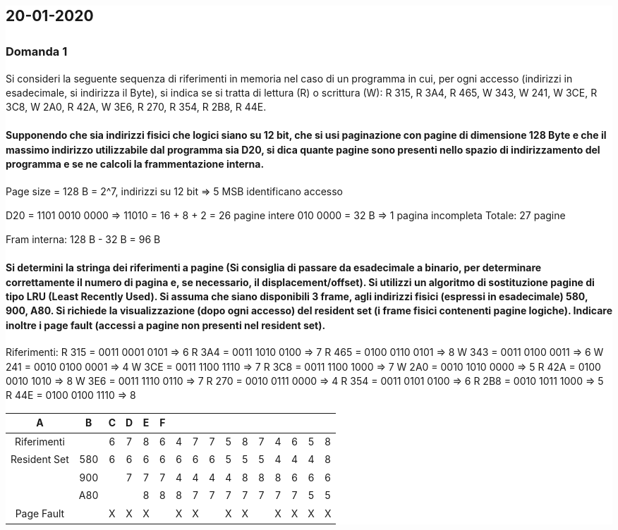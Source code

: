 ## 20-01-2020

### Domanda 1
Si consideri la seguente sequenza di riferimenti in memoria nel caso di un programma in cui, per ogni accesso (indirizzi in esadecimale, si indirizza il Byte), si indica se si tratta di lettura (R) o scrittura (W): R 315, R 3A4, R 465, W 343, W 241, W 3CE, R 3C8, W 2A0, R 42A, W 3E6, R 270, R 354, R 2B8, R 44E.

#### Supponendo che sia indirizzi fisici che logici siano su 12 bit, che si usi paginazione con pagine di dimensione 128 Byte e che il massimo indirizzo utilizzabile dal programma sia D20, si dica quante pagine sono presenti nello spazio di indirizzamento del programma e se ne calcoli la frammentazione interna.
Page size = 128 B = 2^7, indirizzi su 12 bit => 5 MSB identificano accesso

D20 = 1101 0010 0000 => 11010 = 16 + 8 + 2 = 26 pagine intere
010 0000 = 32 B => 1 pagina incompleta 
Totale: 27 pagine

Fram interna: 128 B - 32 B = 96 B

#### Si determini la stringa dei riferimenti a pagine (Si consiglia di passare da esadecimale a binario, per determinare correttamente il numero di pagina e, se necessario, il displacement/offset). Si utilizzi un algoritmo di sostituzione pagine di tipo LRU (Least Recently Used). Si assuma che siano disponibili 3 frame, agli indirizzi fisici (espressi in esadecimale) 580, 900, A80. Si richiede la visualizzazione (dopo ogni accesso) del resident set (i frame fisici contenenti pagine logiche). Indicare inoltre i page fault (accessi a pagine non presenti nel resident set).
Riferimenti:
    R 315 = 0011 0001 0101 => 6
    R 3A4 = 0011 1010 0100 => 7
    R 465 = 0100 0110 0101 => 8
    W 343 = 0011 0100 0011 => 6
    W 241 = 0010 0100 0001 => 4
    W 3CE = 0011 1100 1110 => 7
    R 3C8 = 0011 1100 1000 => 7
    W 2A0 = 0010 1010 0000 => 5
    R 42A = 0100 0010 1010 => 8
    W 3E6 = 0011 1110 0110 => 7
    R 270 = 0010 0111 0000 => 4
    R 354 = 0011 0101 0100 => 6
    R 2B8 = 0010 1011 1000 => 5
    R 44E = 0100 0100 1110 => 8  

|      A       |   B   |   C   |   D   |   E   |   F   |       |       |       |       |       |       |       |       |       |       |
| :----------: | :---: | :---: | :---: | :---: | :---: | :---: | :---: | :---: | :---: | :---: | :---: | :---: | :---: | :---: | :---: |
| Riferimenti  |       |   6   |   7   |   8   |   6   |   4   |   7   |   7   |   5   |   8   |   7   |   4   |   6   |   5   |   8   |
| Resident Set |  580  |   6   |   6   |   6   |   6   |   6   |   6   |   6   |   5   |   5   |   5   |   4   |   4   |   4   |   8   |
|              |  900  |       |   7   |   7   |   7   |   4   |   4   |   4   |   4   |   8   |   8   |   8   |   6   |   6   |   6   |
|              |  A80  |       |       |   8   |   8   |   8   |   7   |   7   |   7   |   7   |   7   |   7   |   7   |   5   |   5   |
|  Page Fault  |       |   X   |   X   |   X   |       |   X   |   X   |       |   X   |   X   |       |   X   |   X   |   X   |   X   |
